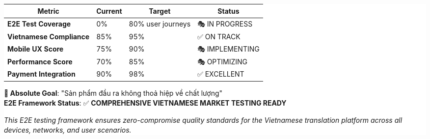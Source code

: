 | Metric                    | Current | Target            | Status          |
| ------------------------- | ------- | ----------------- | --------------- |
| **E2E Test Coverage**     | 0%      | 80% user journeys | 🎭 IN PROGRESS  |
| **Vietnamese Compliance** | 85%     | 95%               | ✅ ON TRACK     |
| **Mobile UX Score**       | 75%     | 90%               | 🎭 IMPLEMENTING |
| **Performance Score**     | 70%     | 85%               | 🎭 OPTIMIZING   |
| **Payment Integration**   | 90%     | 98%               | ✅ EXCELLENT    |

**🎯 Absolute Goal**: "Sản phẩm đầu ra không thoả hiệp về chất lượng"  
**E2E Framework Status**: ✅ **COMPREHENSIVE VIETNAMESE MARKET TESTING READY**

_This E2E testing framework ensures zero-compromise quality standards for the Vietnamese translation platform across all devices, networks, and user scenarios._
